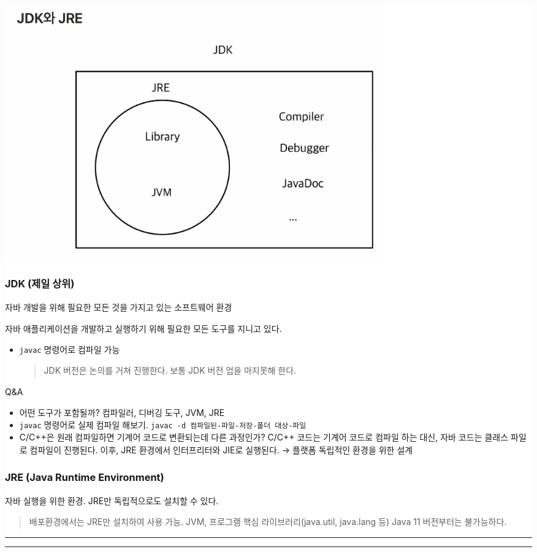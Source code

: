 ![jdk](./images/JDKandJVM/1.jdk.png)

### JDK (제일 상위)

자바 개발을 위해 필요한 모든 것을 가지고 있는 소프트웨어 환경

자바 애플리케이션을 개발하고 실행하기 위해 필요한 모든 도구를 지니고 있다.

- `javac` 명령어로 컴파일 가능
  > JDK 버전은 논의를 거쳐 진행한다. 보통 JDK 버전 업을 마지못해 한다.

Q&A

- 어떤 도구가 포함될까?
  컴파일러, 디버깅 도구, JVM, JRE
- `javac` 명령어로 실제 컴파일 해보기.
  `javac -d 컴파일된-파일-저장-폴더 대상-파일`
- C/C++은 원래 컴파일하면 기계어 코드로 변환되는데 다른 과정인가?
  C/C++ 코드는 기계어 코드로 컴파일 하는 대신, 자바 코드는 클래스 파일로 컴파일이 진행된다.
  이후, JRE 환경에서 인터프리터와 JIE로 실행된다.
  → 플랫폼 독립적인 환경을 위한 설계

### JRE (Java Runtime Environment)

자바 실행을 위한 환경. JRE만 독립적으로도 설치할 수 있다.

> 배포환경에서는 JRE만 설치하여 사용 가능. JVM, 프로그램 핵심 라이브러리(java.util, java.lang 등)
> Java 11 버전부터는 불가능하다.

---

---
